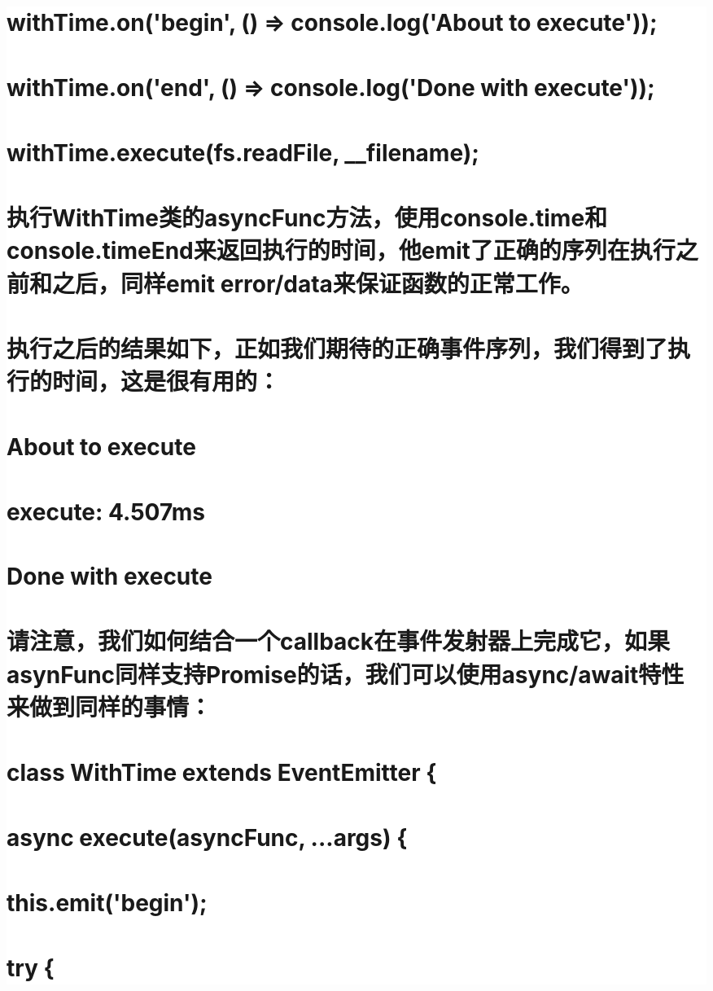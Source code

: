 # withTime.on\('begin', \(\) =&gt; console.log\('About to execute'\)\);

# withTime.on\('end', \(\) =&gt; console.log\('Done with execute'\)\);

# 

# withTime.execute\(fs.readFile, \_\_filename\);

# 执行WithTime类的asyncFunc方法，使用console.time和console.timeEnd来返回执行的时间，他emit了正确的序列在执行之前和之后，同样emit error/data来保证函数的正常工作。

# 

# 执行之后的结果如下，正如我们期待的正确事件序列，我们得到了执行的时间，这是很有用的：

# 

# About to execute

# execute: 4.507ms

# Done with execute

# 请注意，我们如何结合一个callback在事件发射器上完成它，如果asynFunc同样支持Promise的话，我们可以使用async/await特性来做到同样的事情：

# 

# class WithTime extends EventEmitter {

#   async execute\(asyncFunc, ...args\) {

#     this.emit\('begin'\);

#     try {
